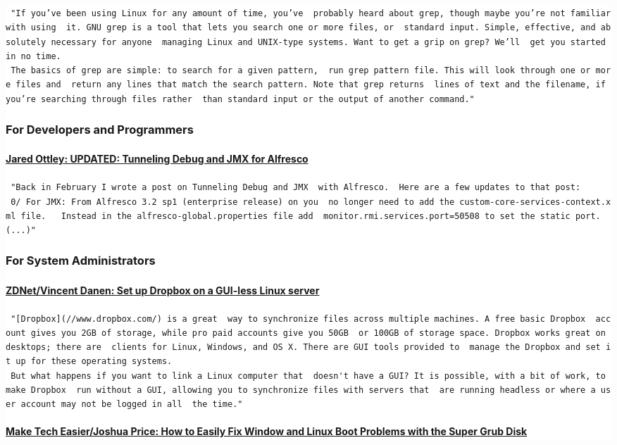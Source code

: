 


     "If you’ve been using Linux for any amount of time, you’ve  probably heard about grep, though maybe you’re not familiar with using  it. GNU grep is a tool that lets you search one or more files, or  standard input. Simple, effective, and absolutely necessary for anyone  managing Linux and UNIX-type systems. Want to get a grip on grep? We’ll  get you started in no time. 
     The basics of grep are simple: to search for a given pattern,  run grep pattern file. This will look through one or more files and  return any lines that match the search pattern. Note that grep returns  lines of text and the filename, if you’re searching through files rather  than standard input or the output of another command." 



### For  Developers and Programmers





#### [Jared Ottley: UPDATED: Tunneling Debug and JMX for  Alfresco](//feeds.ottleys.net/%7Er/jaredottley/%7E3/3qvF5Tqyd4k/updated-tunneling-debug-and-jmx-for-alfresco)




     "Back in February I wrote a post on Tunneling Debug and JMX  with Alfresco.  Here are a few updates to that post: 
     0/ For JMX: From Alfresco 3.2 sp1 (enterprise release) on you  no longer need to add the custom-core-services-context.xml file.   Instead in the alfresco-global.properties file add  monitor.rmi.services.port=50508 to set the static port. (...)" 



### For System Administrators





#### [ZDNet/Vincent Danen: Set up Dropbox on a GUI-less Linux  server](//www.zdnetasia.com/set-up-dropbox-on-a-gui-less-linux-server-62200499.htm)




     "[Dropbox](//www.dropbox.com/) is a great  way to synchronize files across multiple machines. A free basic Dropbox  account gives you 2GB of storage, while pro paid accounts give you 50GB  or 100GB of storage space. Dropbox works great on desktops; there are  clients for Linux, Windows, and OS X. There are GUI tools provided to  manage the Dropbox and set it up for these operating systems. 
     But what happens if you want to link a Linux computer that  doesn't have a GUI? It is possible, with a bit of work, to make Dropbox  run without a GUI, allowing you to synchronize files with servers that  are running headless or where a user account may not be logged in all  the time." 



#### [Make Tech Easier/Joshua Price: How to Easily Fix Window  and Linux Boot Problems with the Super Grub Disk](//maketecheasier.com/fix-window-linux-boot-problems-with-super-grub-disk)
